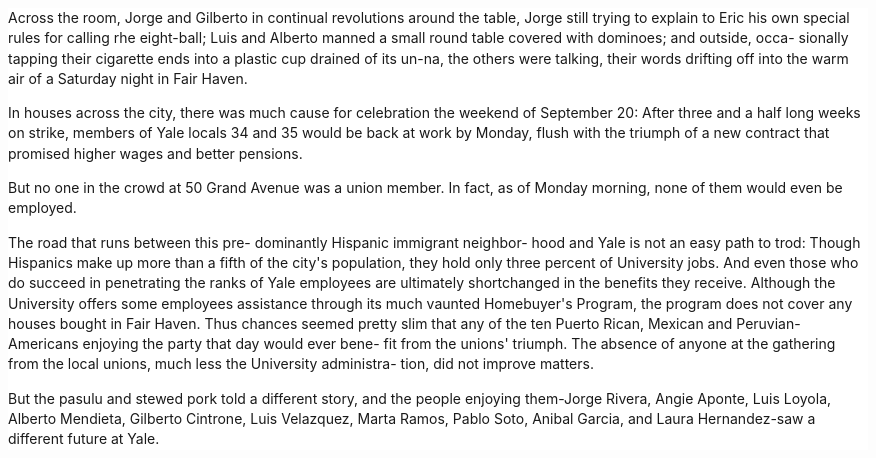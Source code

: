 
Across the room, Jorge and Gilberto 
in continual revolutions around the 
table, Jorge still trying to explain to Eric 
his own special rules for calling rhe eight-ball; 
Luis and Alberto manned a small round table 
covered with dominoes; and outside, occa-
sionally tapping their cigarette ends into a 
plastic cup drained of its un-na, the others 
were talking, their words drifting off into the 
warm air of a Saturday night in Fair Haven. 

In houses across the city, there was much 
cause for celebration the weekend of 
September 20: After three and a half long 
weeks on strike, members of Yale locals 34 
and 35 would be back at work by Monday, 
flush with the triumph of a new contract that 
promised higher wages and better pensions. 

But no one in the crowd at 50 Grand Avenue 
was a union member. In fact, as of Monday 
morning, none of them would even be 
employed. 

The road that runs between this pre-
dominantly Hispanic immigrant neighbor-
hood and Yale is not an easy path to trod: 
Though Hispanics make up more than a fifth 
of the city's population, they hold only three 
percent of University jobs. And even those 
who do succeed in penetrating the ranks of 
Yale employees are ultimately shortchanged 
in the benefits they receive. Although the 
University offers some employees assistance 
through its much vaunted Homebuyer's 
Program, the program does not cover any 
houses bought in Fair Haven. Thus chances 
seemed pretty slim that any of the ten Puerto 
Rican, Mexican and Peruvian-Americans 
enjoying the party that day would ever bene-
fit from the unions' triumph. The absence of 
anyone at the gathering from the local 
unions, much less the University administra-
tion, did not improve matters. 

But the pasulu and stewed pork told a 
different story, and the people enjoying them-Jorge Rivera, Angie Aponte, Luis 
Loyola, 
Alberto 
Mendieta, 
Gilberto 
Cintrone, Luis Velazquez, Marta Ramos, 
Pablo Soto, Anibal Garcia, and Laura 
Hernandez-saw a different future at Yale. 
